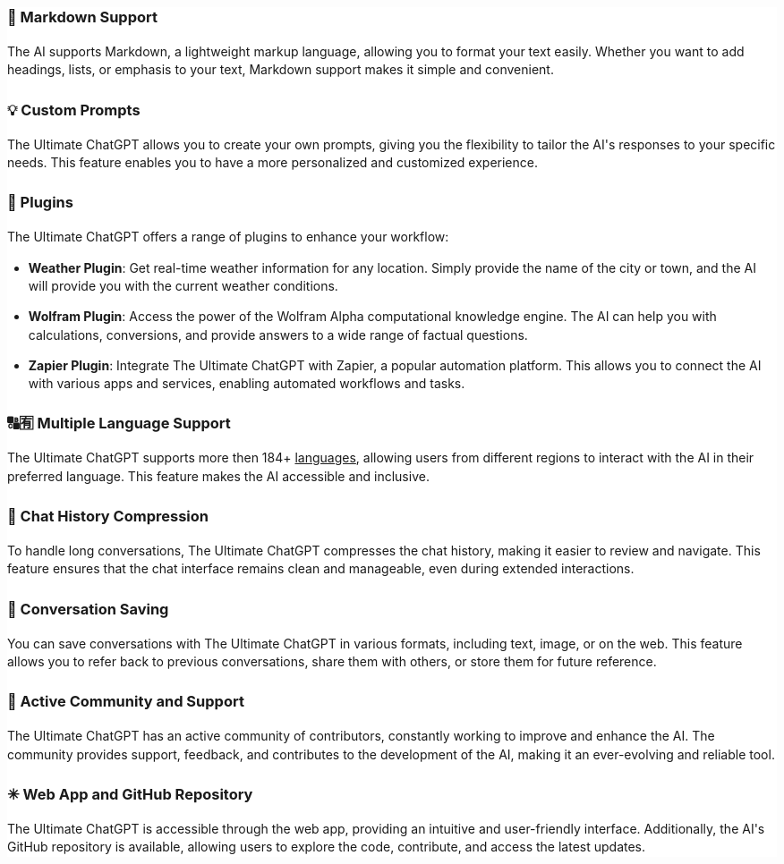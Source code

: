 ### 🔢 Markdown Support

The AI supports Markdown, a lightweight markup language, allowing you to format your text easily. Whether you want to add headings, lists, or emphasis to your text, Markdown support makes it simple and convenient.

### 💡 Custom Prompts

The Ultimate ChatGPT allows you to create your own prompts, giving you the flexibility to tailor the AI's responses to your specific needs. This feature enables you to have a more personalized and customized experience.

### 🔆 Plugins

The Ultimate ChatGPT offers a range of plugins to enhance your workflow:

- **Weather Plugin**: Get real-time weather information for any location. Simply provide the name of the city or town, and the AI will provide you with the current weather conditions.

- **Wolfram Plugin**: Access the power of the Wolfram Alpha computational knowledge engine. The AI can help you with calculations, conversions, and provide answers to a wide range of factual questions.

- **Zapier Plugin**: Integrate The Ultimate ChatGPT with Zapier, a popular automation platform. This allows you to connect the AI with various apps and services, enabling automated workflows and tasks.

### 🔠🈶 Multiple Language Support

The Ultimate ChatGPT supports more then 184+ [languages](./SUPPORTED_LANGUAGES.md), allowing users from different regions to interact with the AI in their preferred language. This feature makes the AI accessible and inclusive.

### 💬 Chat History Compression

To handle long conversations, The Ultimate ChatGPT compresses the chat history, making it easier to review and navigate. This feature ensures that the chat interface remains clean and manageable, even during extended interactions.

### 📂 Conversation Saving

You can save conversations with The Ultimate ChatGPT in various formats, including text, image, or on the web. This feature allows you to refer back to previous conversations, share them with others, or store them for future reference.

### 🔑 Active Community and Support

The Ultimate ChatGPT has an active community of contributors, constantly working to improve and enhance the AI. The community provides support, feedback, and contributes to the development of the AI, making it an ever-evolving and reliable tool.

### ✳ Web App and GitHub Repository

The Ultimate ChatGPT is accessible through the web app, providing an intuitive and user-friendly interface. Additionally, the AI's GitHub repository is available, allowing users to explore the code, contribute, and access the latest updates.
